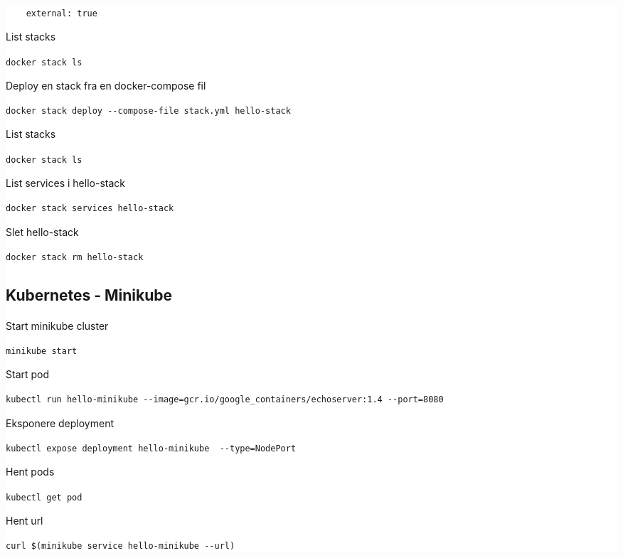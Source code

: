 ```
    external: true
```

List stacks

```
docker stack ls
```

Deploy en stack fra en docker-compose fil

```
docker stack deploy --compose-file stack.yml hello-stack
```

List stacks

```
docker stack ls
```

List services i hello-stack

```
docker stack services hello-stack
```

Slet hello-stack

```
docker stack rm hello-stack
```

## Kubernetes - Minikube

Start minikube cluster

```
minikube start
```

Start pod

```
kubectl run hello-minikube --image=gcr.io/google_containers/echoserver:1.4 --port=8080
```

Eksponere deployment

```
kubectl expose deployment hello-minikube  --type=NodePort
```

Hent pods

```
kubectl get pod
```

Hent url

```
curl $(minikube service hello-minikube --url)
```
